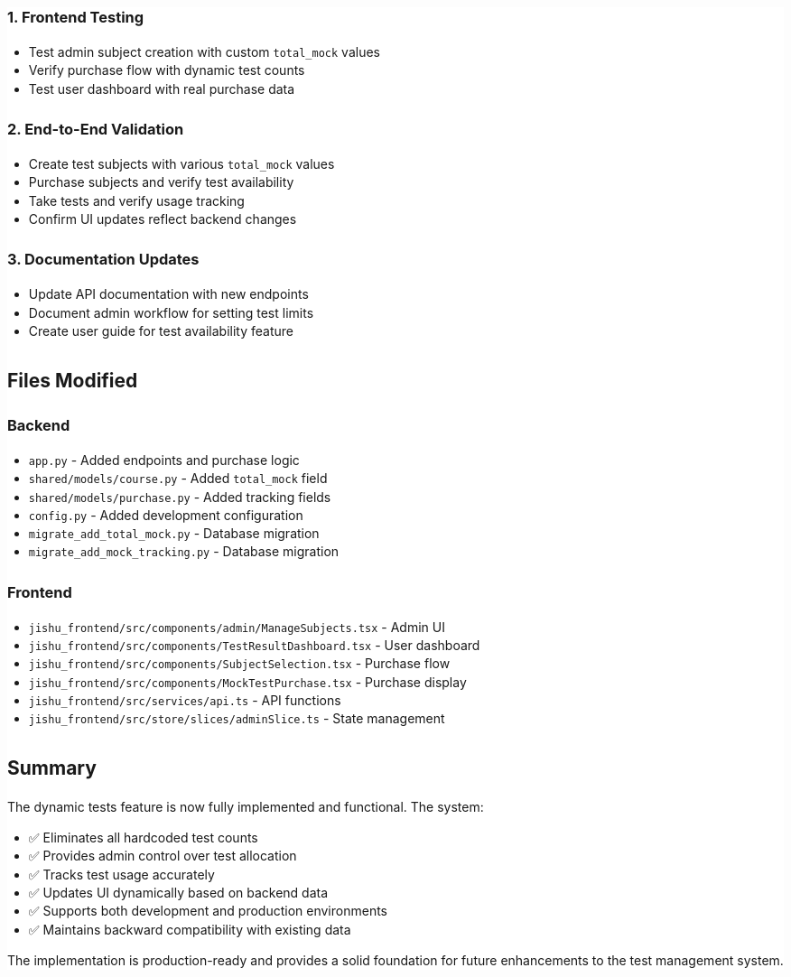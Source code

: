 ### 1. Frontend Testing
- Test admin subject creation with custom `total_mock` values
- Verify purchase flow with dynamic test counts
- Test user dashboard with real purchase data

### 2. End-to-End Validation
- Create test subjects with various `total_mock` values
- Purchase subjects and verify test availability
- Take tests and verify usage tracking
- Confirm UI updates reflect backend changes

### 3. Documentation Updates
- Update API documentation with new endpoints
- Document admin workflow for setting test limits
- Create user guide for test availability feature

## Files Modified

### Backend
- `app.py` - Added endpoints and purchase logic
- `shared/models/course.py` - Added `total_mock` field
- `shared/models/purchase.py` - Added tracking fields
- `config.py` - Added development configuration
- `migrate_add_total_mock.py` - Database migration
- `migrate_add_mock_tracking.py` - Database migration

### Frontend
- `jishu_frontend/src/components/admin/ManageSubjects.tsx` - Admin UI
- `jishu_frontend/src/components/TestResultDashboard.tsx` - User dashboard
- `jishu_frontend/src/components/SubjectSelection.tsx` - Purchase flow
- `jishu_frontend/src/components/MockTestPurchase.tsx` - Purchase display
- `jishu_frontend/src/services/api.ts` - API functions
- `jishu_frontend/src/store/slices/adminSlice.ts` - State management

## Summary

The dynamic tests feature is now fully implemented and functional. The system:
- ✅ Eliminates all hardcoded test counts
- ✅ Provides admin control over test allocation
- ✅ Tracks test usage accurately
- ✅ Updates UI dynamically based on backend data
- ✅ Supports both development and production environments
- ✅ Maintains backward compatibility with existing data

The implementation is production-ready and provides a solid foundation for future enhancements to the test management system.
